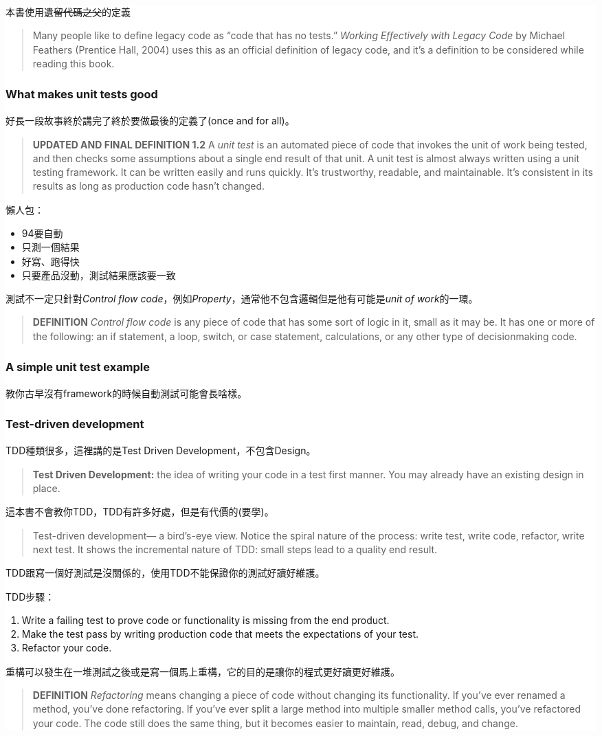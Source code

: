 本書使用遺~~留代碼之父~~的定義

>Many people like to define legacy code as “code that has no tests.” *Working Effectively with Legacy Code* by Michael Feathers (Prentice Hall, 2004) uses this as an official definition of legacy code, and it’s a definition to be considered while reading this book.

### What makes unit tests good

好長一段故事終於講完了終於要做最後的定義了(once and for all)。

>**UPDATED AND FINAL DEFINITION 1.2** A *unit test* is an automated piece of code that invokes the unit of work being tested, and then checks some assumptions about a single end result of that unit. A unit test is almost always written using a unit testing framework. It can be written easily and runs quickly. It’s trustworthy, readable, and maintainable. It’s consistent in its results as long as production code hasn’t changed.

懶人包：

- 94要自動
- 只測一個結果
- 好寫、跑得快
- 只要產品沒動，測試結果應該要一致

測試不一定只針對*Control flow code*，例如*Property*，通常他不包含邏輯但是他有可能是*unit of work*的一環。

>**DEFINITION** *Control flow code* is any piece of code that has some sort of logic in it, small as it may be. It has one or more of the following: an if statement, a loop, switch, or case statement, calculations, or any other type of decisionmaking code.

### A simple unit test example

教你古早沒有framework的時候自動測試可能會長啥樣。

### Test-driven development

TDD種類很多，這裡講的是Test Driven Development，不包含Design。
>**Test Driven Development:** the idea of writing your code in a test first manner. You may already have an existing design in place.

這本書不會教你TDD，TDD有許多好處，但是有代價的(要學)。

>Test-driven development— a bird’s-eye view. Notice the spiral nature of the process: write test, write code, refactor, write next test. It shows the incremental nature of TDD: small steps lead to a quality end result.

TDD跟寫一個好測試是沒關係的，使用TDD不能保證你的測試好讀好維護。

TDD步驟：

1. Write a failing test to prove code or functionality is missing from the end product.
2. Make the test pass by writing production code that meets the expectations of your test.
3. Refactor your code.

重構可以發生在一堆測試之後或是寫一個馬上重構，它的目的是讓你的程式更好讀更好維護。

>**DEFINITION** *Refactoring* means changing a piece of code without changing its functionality. If you’ve ever renamed a method, you’ve done refactoring. If you’ve ever split a large method into multiple smaller method calls, you’ve refactored your code. The code still does the same thing, but it becomes easier to maintain, read, debug, and change.
